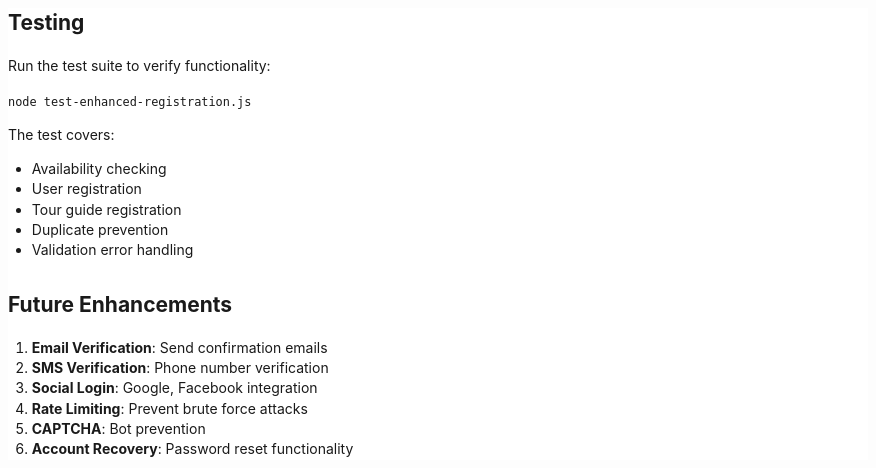 ## Testing

Run the test suite to verify functionality:
```bash
node test-enhanced-registration.js
```

The test covers:
- Availability checking
- User registration
- Tour guide registration
- Duplicate prevention
- Validation error handling

## Future Enhancements

1. **Email Verification**: Send confirmation emails
2. **SMS Verification**: Phone number verification
3. **Social Login**: Google, Facebook integration
4. **Rate Limiting**: Prevent brute force attacks
5. **CAPTCHA**: Bot prevention
6. **Account Recovery**: Password reset functionality
